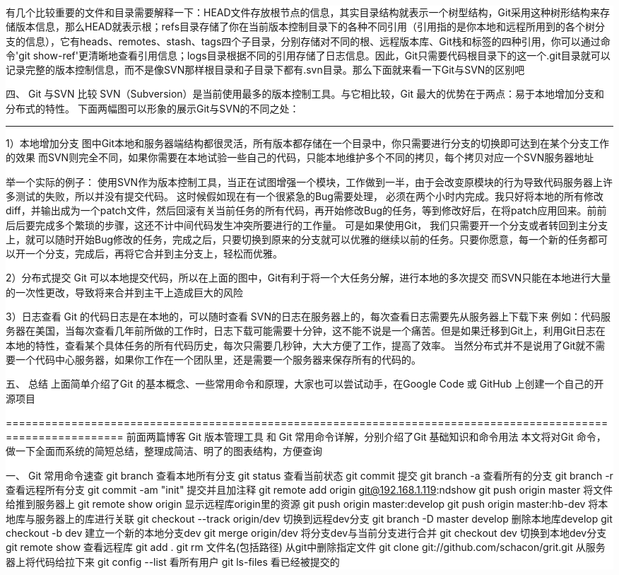 
有几个比较重要的文件和目录需要解释一下：HEAD文件存放根节点的信息，其实目录结构就表示一个树型结构，Git采用这种树形结构来存储版本信息，那么HEAD就表示根；refs目录存储了你在当前版本控制目录下的各种不同引用（引用指的是你本地和远程所用到的各个树分支的信息），它有heads、remotes、stash、tags四个子目录，分别存储对不同的根、远程版本库、Git栈和标签的四种引用，你可以通过命令'git show-ref'更清晰地查看引用信息；logs目录根据不同的引用存储了日志信息。因此，Git只需要代码根目录下的这一个.git目录就可以记录完整的版本控制信息，而不是像SVN那样根目录和子目录下都有.svn目录。那么下面就来看一下Git与SVN的区别吧



四、 Git 与SVN 比较
SVN（Subversion）是当前使用最多的版本控制工具。与它相比较，Git 最大的优势在于两点：易于本地增加分支和分布式的特性。
下面两幅图可以形象的展示Git与SVN的不同之处：


------------


1）本地增加分支
图中Git本地和服务器端结构都很灵活，所有版本都存储在一个目录中，你只需要进行分支的切换即可达到在某个分支工作的效果
而SVN则完全不同，如果你需要在本地试验一些自己的代码，只能本地维护多个不同的拷贝，每个拷贝对应一个SVN服务器地址

举一个实际的例子：
使用SVN作为版本控制工具，当正在试图增强一个模块，工作做到一半，由于会改变原模块的行为导致代码服务器上许多测试的失败，所以并没有提交代码。
这时候假如现在有一个很紧急的Bug需要处理， 必须在两个小时内完成。我只好将本地的所有修改diff，并输出成为一个patch文件，然后回滚有关当前任务的所有代码，再开始修改Bug的任务，等到修改好后，在将patch应用回来。前前后后要完成多个繁琐的步骤，这还不计中间代码发生冲突所要进行的工作量。
可是如果使用Git， 我们只需要开一个分支或者转回到主分支上，就可以随时开始Bug修改的任务，完成之后，只要切换到原来的分支就可以优雅的继续以前的任务。只要你愿意，每一个新的任务都可以开一个分支，完成后，再将它合并到主分支上，轻松而优雅。

2）分布式提交
Git 可以本地提交代码，所以在上面的图中，Git有利于将一个大任务分解，进行本地的多次提交
而SVN只能在本地进行大量的一次性更改，导致将来合并到主干上造成巨大的风险

3）日志查看
Git 的代码日志是在本地的，可以随时查看
SVN的日志在服务器上的，每次查看日志需要先从服务器上下载下来
例如：代码服务器在美国，当每次查看几年前所做的工作时，日志下载可能需要十分钟，这不能不说是一个痛苦。但是如果迁移到Git上，利用Git日志在本地的特性，查看某个具体任务的所有代码历史，每次只需要几秒钟，大大方便了工作，提高了效率。
当然分布式并不是说用了Git就不需要一个代码中心服务器，如果你工作在一个团队里，还是需要一个服务器来保存所有的代码的。


五、 总结
上面简单介绍了Git 的基本概念、一些常用命令和原理，大家也可以尝试动手，在Google Code 或 GitHub 上创建一个自己的开源项目


==============================================================================================================
前面两篇博客 Git 版本管理工具 和 Git 常用命令详解，分别介绍了Git 基础知识和命令用法
本文将对Git 命令，做一下全面而系统的简短总结，整理成简洁、明了的图表结构，方便查询

一、 Git 常用命令速查
git branch 查看本地所有分支
git status 查看当前状态
git commit 提交
git branch -a 查看所有的分支
git branch -r 查看远程所有分支
git commit -am "init" 提交并且加注释
git remote add origin git@192.168.1.119:ndshow
git push origin master 将文件给推到服务器上
git remote show origin 显示远程库origin里的资源
git push origin master:develop
git push origin master:hb-dev 将本地库与服务器上的库进行关联
git checkout --track origin/dev 切换到远程dev分支
git branch -D master develop 删除本地库develop
git checkout -b dev 建立一个新的本地分支dev
git merge origin/dev 将分支dev与当前分支进行合并
git checkout dev 切换到本地dev分支
git remote show 查看远程库
git add .
git rm 文件名(包括路径) 从git中删除指定文件
git clone git://github.com/schacon/grit.git 从服务器上将代码给拉下来
git config --list 看所有用户
git ls-files 看已经被提交的